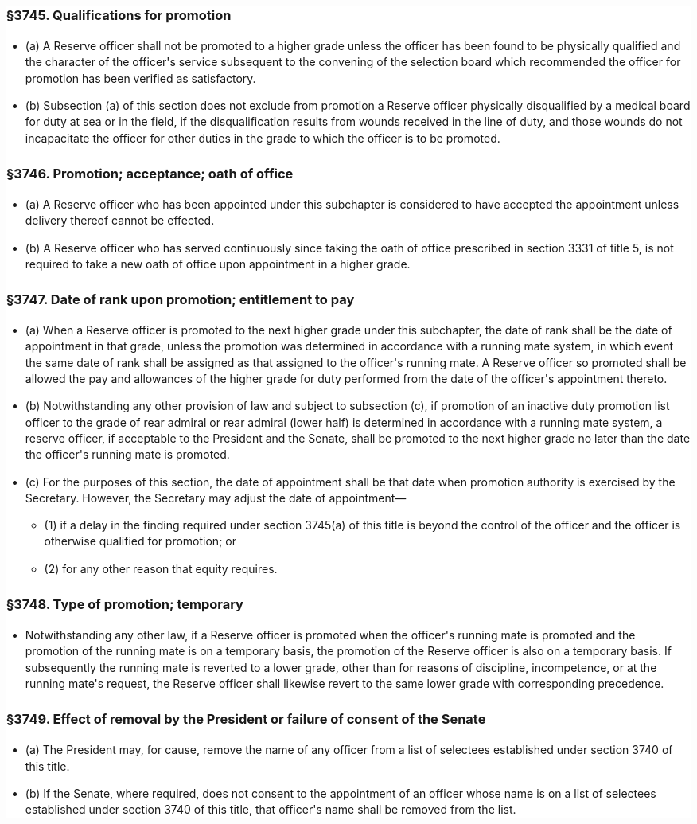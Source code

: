 ### §3745. Qualifications for promotion
* (a) A Reserve officer shall not be promoted to a higher grade unless the officer has been found to be physically qualified and the character of the officer's service subsequent to the convening of the selection board which recommended the officer for promotion has been verified as satisfactory.

* (b) Subsection (a) of this section does not exclude from promotion a Reserve officer physically disqualified by a medical board for duty at sea or in the field, if the disqualification results from wounds received in the line of duty, and those wounds do not incapacitate the officer for other duties in the grade to which the officer is to be promoted.

### §3746. Promotion; acceptance; oath of office
* (a) A Reserve officer who has been appointed under this subchapter is considered to have accepted the appointment unless delivery thereof cannot be effected.

* (b) A Reserve officer who has served continuously since taking the oath of office prescribed in section 3331 of title 5, is not required to take a new oath of office upon appointment in a higher grade.

### §3747. Date of rank upon promotion; entitlement to pay
* (a) When a Reserve officer is promoted to the next higher grade under this subchapter, the date of rank shall be the date of appointment in that grade, unless the promotion was determined in accordance with a running mate system, in which event the same date of rank shall be assigned as that assigned to the officer's running mate. A Reserve officer so promoted shall be allowed the pay and allowances of the higher grade for duty performed from the date of the officer's appointment thereto.

* (b) Notwithstanding any other provision of law and subject to subsection (c), if promotion of an inactive duty promotion list officer to the grade of rear admiral or rear admiral (lower half) is determined in accordance with a running mate system, a reserve officer, if acceptable to the President and the Senate, shall be promoted to the next higher grade no later than the date the officer's running mate is promoted.

* (c) For the purposes of this section, the date of appointment shall be that date when promotion authority is exercised by the Secretary. However, the Secretary may adjust the date of appointment—

  * (1) if a delay in the finding required under section 3745(a) of this title is beyond the control of the officer and the officer is otherwise qualified for promotion; or

  * (2) for any other reason that equity requires.

### §3748. Type of promotion; temporary
* Notwithstanding any other law, if a Reserve officer is promoted when the officer's running mate is promoted and the promotion of the running mate is on a temporary basis, the promotion of the Reserve officer is also on a temporary basis. If subsequently the running mate is reverted to a lower grade, other than for reasons of discipline, incompetence, or at the running mate's request, the Reserve officer shall likewise revert to the same lower grade with corresponding precedence.

### §3749. Effect of removal by the President or failure of consent of the Senate
* (a) The President may, for cause, remove the name of any officer from a list of selectees established under section 3740 of this title.

* (b) If the Senate, where required, does not consent to the appointment of an officer whose name is on a list of selectees established under section 3740 of this title, that officer's name shall be removed from the list.
